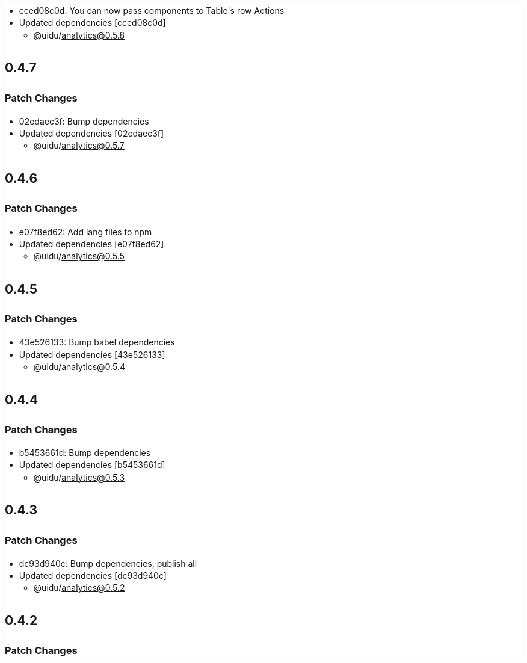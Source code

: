 - cced08c0d: You can now pass components to Table's row Actions
- Updated dependencies [cced08c0d]
  - @uidu/analytics@0.5.8

## 0.4.7

### Patch Changes

- 02edaec3f: Bump dependencies
- Updated dependencies [02edaec3f]
  - @uidu/analytics@0.5.7

## 0.4.6

### Patch Changes

- e07f8ed62: Add lang files to npm
- Updated dependencies [e07f8ed62]
  - @uidu/analytics@0.5.5

## 0.4.5

### Patch Changes

- 43e526133: Bump babel dependencies
- Updated dependencies [43e526133]
  - @uidu/analytics@0.5.4

## 0.4.4

### Patch Changes

- b5453661d: Bump dependencies
- Updated dependencies [b5453661d]
  - @uidu/analytics@0.5.3

## 0.4.3

### Patch Changes

- dc93d940c: Bump dependencies, publish all
- Updated dependencies [dc93d940c]
  - @uidu/analytics@0.5.2

## 0.4.2

### Patch Changes
